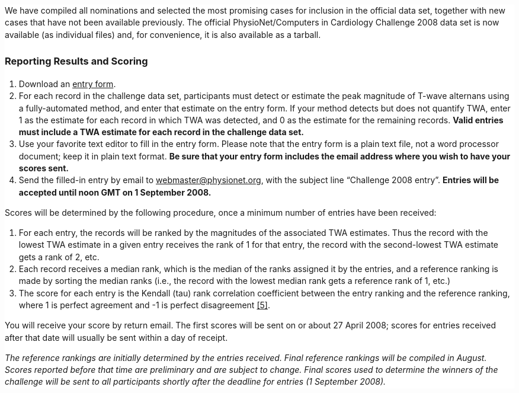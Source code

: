We have compiled all nominations and selected the most promising cases
for inclusion in the official data set, together with new cases that
have not been available previously. The official PhysioNet/Computers in
Cardiology Challenge 2008 data set is now available (as individual
files) and, for convenience, it is also available as a tarball.

### Reporting Results and Scoring

1.  Download an [entry form](entry.txt).
2.  For each record in the challenge data set, participants must detect
    or estimate the peak magnitude of T-wave alternans using a
    fully-automated method, and enter that estimate on the entry form.
    If your method detects but does not quantify TWA, enter 1 as the
    estimate for each record in which TWA was detected, and 0 as the
    estimate for the remaining records. **Valid entries must include a
    TWA estimate for each record in the challenge data set.**
3.  Use your favorite text editor to fill in the entry form. Please note
    that the entry form is a plain text file, not a word processor
    document; keep it in plain text format. **Be sure that your entry
    form includes the email address where you wish to have your scores
    sent.**
4.  Send the filled-in entry by email to
    [webmaster@physionet.org](mailto:webmaster@physionet.org?subject=Challenge-2008-entry),
    with the subject line “Challenge 2008 entry”. **Entries will be
    accepted until noon GMT on 1 September 2008.**

Scores will be determined by the following procedure, once a minimum
number of entries have been received:

1.  For each entry, the records will be ranked by the magnitudes of the
    associated TWA estimates. Thus the record with the lowest TWA
    estimate in a given entry receives the rank of 1 for that entry, the
    record with the second-lowest TWA estimate gets a rank of 2, etc.
2.  Each record receives a median rank, which is the median of the ranks
    assigned it by the entries, and a reference ranking is made by
    sorting the median ranks (i.e., the record with the lowest median
    rank gets a reference rank of 1, etc.)
3.  The score for each entry is the Kendall (tau) rank correlation
    coefficient between the entry ranking and the reference ranking,
    where 1 is perfect agreement and -1 is perfect disagreement
    [\[5\]](#ref-5).

You will receive your score by return email. The first scores will be
sent on or about 27 April 2008; scores for entries received after that
date will usually be sent within a day of receipt.

*The reference rankings are initially determined by the entries
received. Final reference rankings will be compiled in August. Scores
reported before that time are preliminary and are subject to change.
Final scores used to determine the winners of the challenge will be sent
to all participants shortly after the deadline for entries (1 September
2008).*
